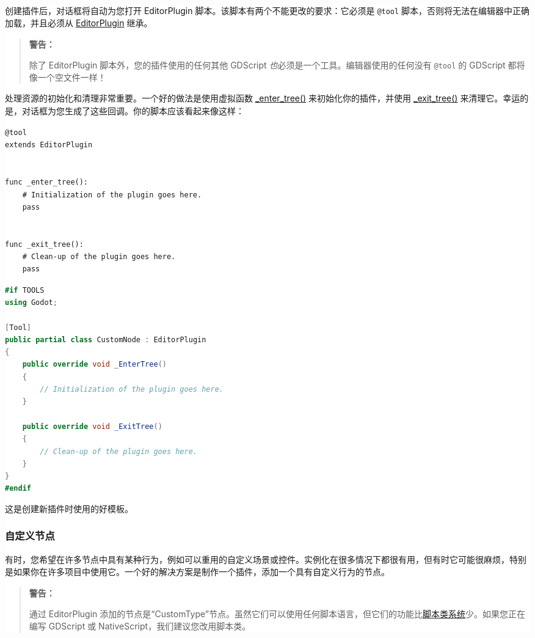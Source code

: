 创建插件后，对话框将自动为您打开 EditorPlugin 脚本。该脚本有两个不能更改的要求：它必须是 `@tool` 脚本，否则将无法在编辑器中正确加载，并且必须从 [EditorPlugin](https://docs.godotengine.org/en/stable/classes/class_editorplugin.html#class-editorplugin) 继承。

> **警告：**
>
> 除了 EditorPlugin 脚本外，您的插件使用的任何其他 GDScript *也*必须是一个工具。编辑器使用的任何没有 `@tool` 的 GDScript 都将像一个空文件一样！

处理资源的初始化和清理非常重要。一个好的做法是使用虚拟函数 [_enter_tree()](https://docs.godotengine.org/en/stable/classes/class_node.html#class-node-private-method-enter-tree) 来初始化你的插件，并使用 [_exit_tree()](https://docs.godotengine.org/en/stable/classes/class_node.html#class-node-private-method-exit-tree) 来清理它。幸运的是，对话框为您生成了这些回调。你的脚本应该看起来像这样：

```gdscript
@tool
extends EditorPlugin


func _enter_tree():
	# Initialization of the plugin goes here.
	pass


func _exit_tree():
	# Clean-up of the plugin goes here.
	pass
```

```c#
#if TOOLS
using Godot;

[Tool]
public partial class CustomNode : EditorPlugin
{
    public override void _EnterTree()
    {
        // Initialization of the plugin goes here.
    }

    public override void _ExitTree()
    {
        // Clean-up of the plugin goes here.
    }
}
#endif
```

这是创建新插件时使用的好模板。

### 自定义节点

有时，您希望在许多节点中具有某种行为，例如可以重用的自定义场景或控件。实例化在很多情况下都很有用，但有时它可能很麻烦，特别是如果你在许多项目中使用它。一个好的解决方案是制作一个插件，添加一个具有自定义行为的节点。

> **警告：**
>
> 通过 EditorPlugin 添加的节点是“CustomType”节点。虽然它们可以使用任何脚本语言，但它们的功能比[脚本类系统](https://docs.godotengine.org/en/stable/tutorials/scripting/gdscript/gdscript_basics.html#doc-gdscript-basics-class-name)少。如果您正在编写 GDScript 或 NativeScript，我们建议您改用脚本类。
